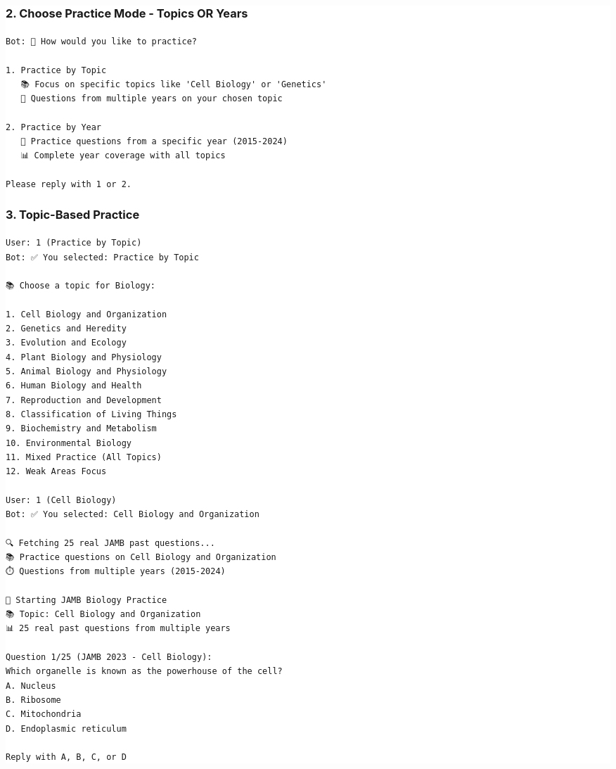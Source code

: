 ```
```

### 2. **Choose Practice Mode - Topics OR Years**
```
Bot: 🎯 How would you like to practice?

1. Practice by Topic
   📚 Focus on specific topics like 'Cell Biology' or 'Genetics'
   🎯 Questions from multiple years on your chosen topic

2. Practice by Year
   📅 Practice questions from a specific year (2015-2024)
   📊 Complete year coverage with all topics

Please reply with 1 or 2.
```

### 3. **Topic-Based Practice**
```
User: 1 (Practice by Topic)
Bot: ✅ You selected: Practice by Topic

📚 Choose a topic for Biology:

1. Cell Biology and Organization
2. Genetics and Heredity
3. Evolution and Ecology
4. Plant Biology and Physiology
5. Animal Biology and Physiology
6. Human Biology and Health
7. Reproduction and Development
8. Classification of Living Things
9. Biochemistry and Metabolism
10. Environmental Biology
11. Mixed Practice (All Topics)
12. Weak Areas Focus

User: 1 (Cell Biology)
Bot: ✅ You selected: Cell Biology and Organization

🔍 Fetching 25 real JAMB past questions...
📚 Practice questions on Cell Biology and Organization
⏱️ Questions from multiple years (2015-2024)

🎯 Starting JAMB Biology Practice
📚 Topic: Cell Biology and Organization
📊 25 real past questions from multiple years

Question 1/25 (JAMB 2023 - Cell Biology):
Which organelle is known as the powerhouse of the cell?
A. Nucleus
B. Ribosome
C. Mitochondria
D. Endoplasmic reticulum

Reply with A, B, C, or D
```
